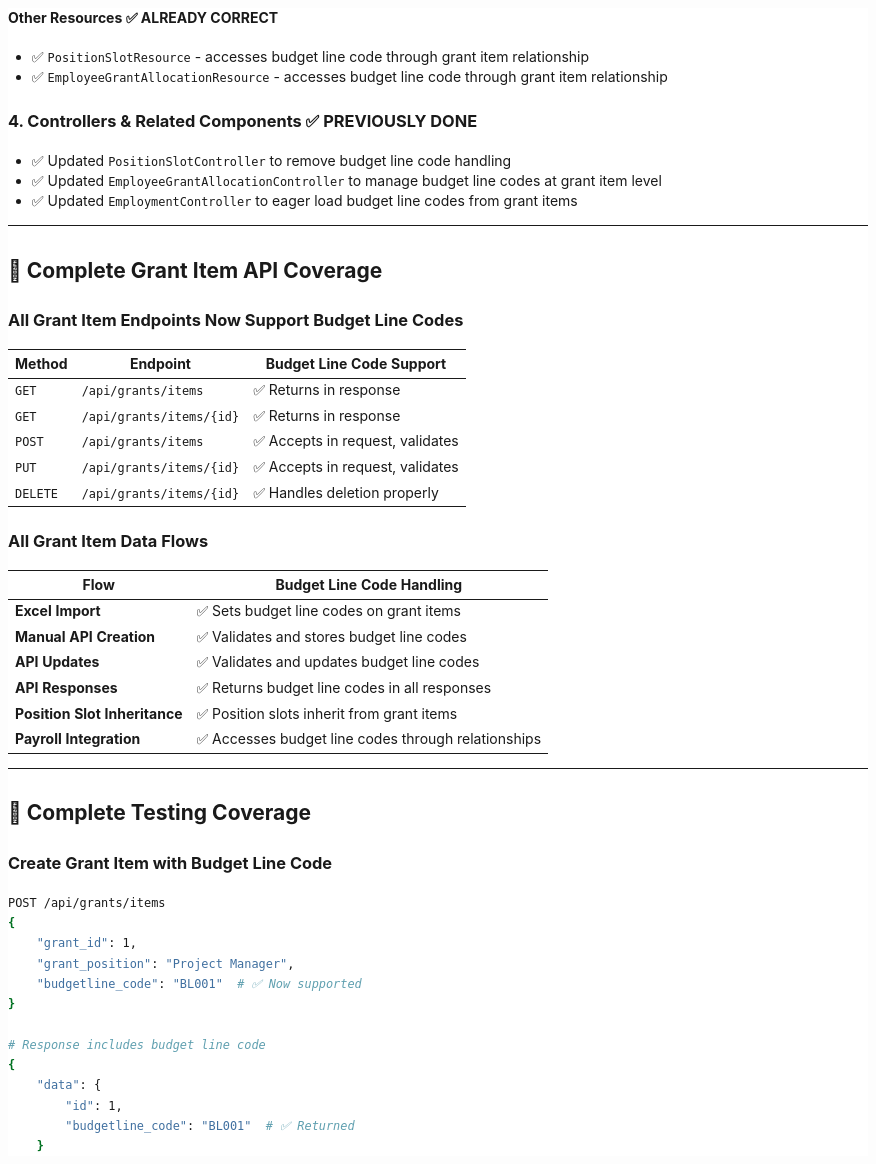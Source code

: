 #### **Other Resources** ✅ **ALREADY CORRECT**
- ✅ `PositionSlotResource` - accesses budget line code through grant item relationship
- ✅ `EmployeeGrantAllocationResource` - accesses budget line code through grant item relationship

### **4. Controllers & Related Components** ✅ **PREVIOUSLY DONE**
- ✅ Updated `PositionSlotController` to remove budget line code handling
- ✅ Updated `EmployeeGrantAllocationController` to manage budget line codes at grant item level
- ✅ Updated `EmploymentController` to eager load budget line codes from grant items

---

## 🎯 **Complete Grant Item API Coverage**

### **All Grant Item Endpoints Now Support Budget Line Codes**

| Method | Endpoint | Budget Line Code Support |
|--------|----------|---------------------------|
| `GET` | `/api/grants/items` | ✅ Returns in response |
| `GET` | `/api/grants/items/{id}` | ✅ Returns in response |
| `POST` | `/api/grants/items` | ✅ Accepts in request, validates |
| `PUT` | `/api/grants/items/{id}` | ✅ Accepts in request, validates |
| `DELETE` | `/api/grants/items/{id}` | ✅ Handles deletion properly |

### **All Grant Item Data Flows**

| Flow | Budget Line Code Handling |
|------|---------------------------|
| **Excel Import** | ✅ Sets budget line codes on grant items |
| **Manual API Creation** | ✅ Validates and stores budget line codes |
| **API Updates** | ✅ Validates and updates budget line codes |
| **API Responses** | ✅ Returns budget line codes in all responses |
| **Position Slot Inheritance** | ✅ Position slots inherit from grant items |
| **Payroll Integration** | ✅ Accesses budget line codes through relationships |

---

## 🧪 **Complete Testing Coverage**

### **Create Grant Item with Budget Line Code**
```bash
POST /api/grants/items
{
    "grant_id": 1,
    "grant_position": "Project Manager",
    "budgetline_code": "BL001"  # ✅ Now supported
}

# Response includes budget line code
{
    "data": {
        "id": 1,
        "budgetline_code": "BL001"  # ✅ Returned
    }
```